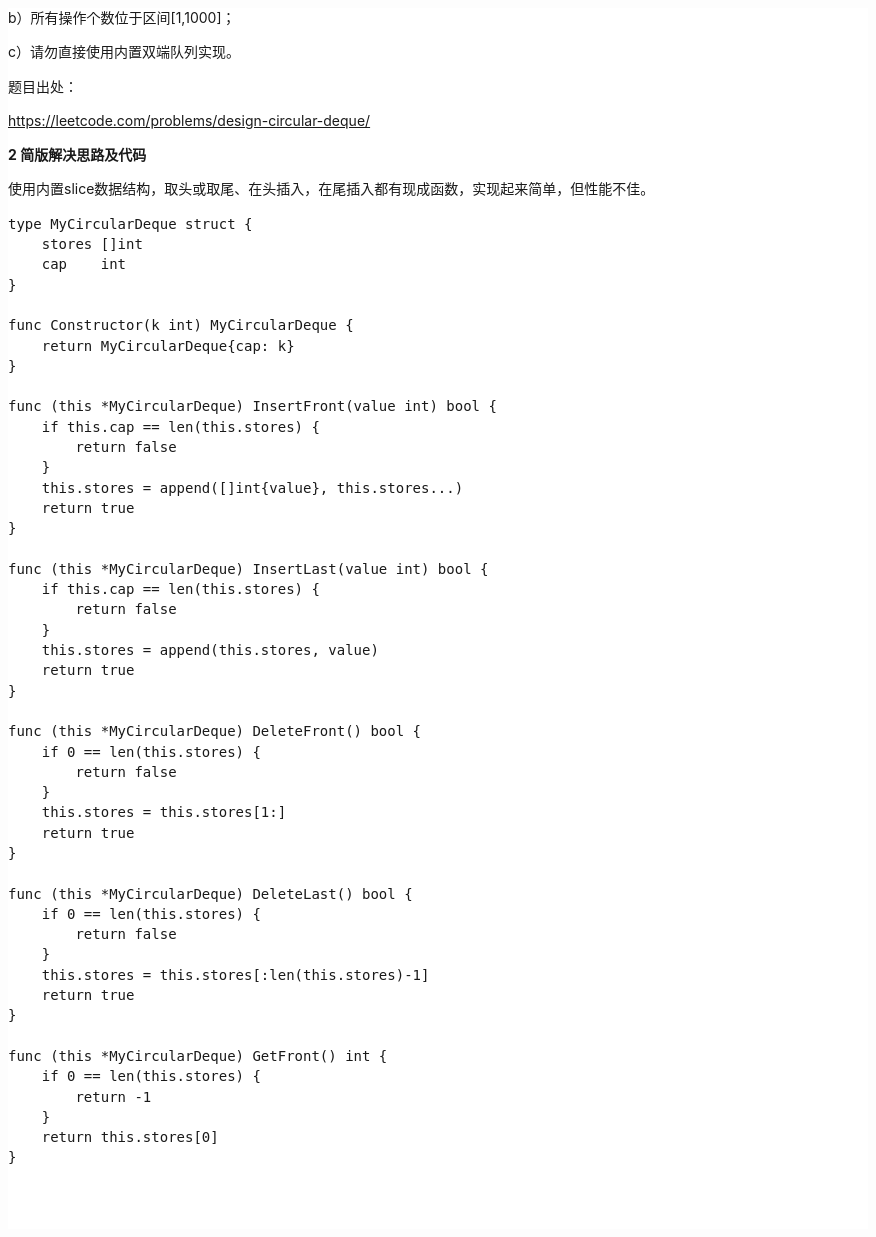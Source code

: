 b）所有操作个数位于区间[1,1000]；
  
c）请勿直接使用内置双端队列实现。

题目出处：
  
<a href="https://leetcode.com/problems/design-circular-deque/" target="_blank" rel="noopener">https://leetcode.com/problems/design-circular-deque/</a>

**2 简版解决思路及代码**
  
使用内置slice数据结构，取头或取尾、在头插入，在尾插入都有现成函数，实现起来简单，但性能不佳。

<pre>type MyCircularDeque struct {
    stores []int
    cap    int
}

func Constructor(k int) MyCircularDeque {
    return MyCircularDeque{cap: k}
}

func (this *MyCircularDeque) InsertFront(value int) bool {
    if this.cap == len(this.stores) {
        return false
    }
    this.stores = append([]int{value}, this.stores...)
    return true
}

func (this *MyCircularDeque) InsertLast(value int) bool {
    if this.cap == len(this.stores) {
        return false
    }
    this.stores = append(this.stores, value)
    return true
}

func (this *MyCircularDeque) DeleteFront() bool {
    if 0 == len(this.stores) {
        return false
    }
    this.stores = this.stores[1:]
    return true
}

func (this *MyCircularDeque) DeleteLast() bool {
    if 0 == len(this.stores) {
        return false
    }
    this.stores = this.stores[:len(this.stores)-1]
    return true
}

func (this *MyCircularDeque) GetFront() int {
    if 0 == len(this.stores) {
        return -1
    }
    return this.stores[0]
}

